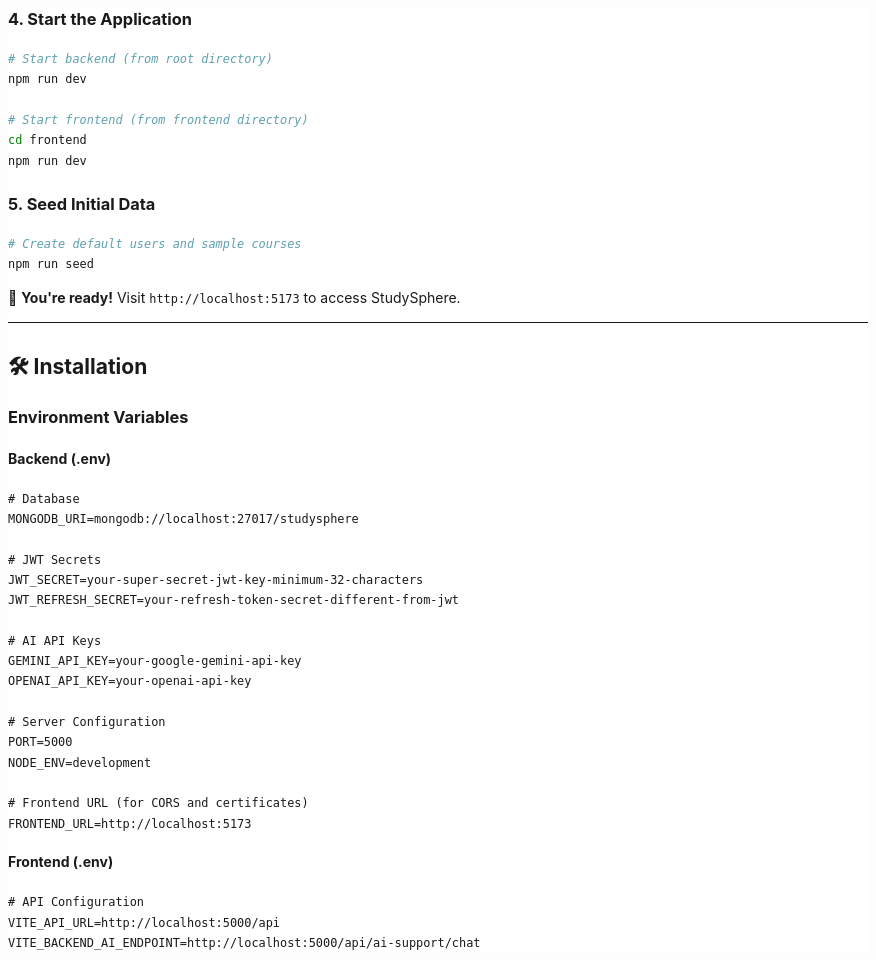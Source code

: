 ### 4. Start the Application
```bash
# Start backend (from root directory)
npm run dev

# Start frontend (from frontend directory)
cd frontend
npm run dev
```

### 5. Seed Initial Data
```bash
# Create default users and sample courses
npm run seed
```

🎉 **You're ready!** Visit `http://localhost:5173` to access StudySphere.

---

## 🛠️ Installation

### Environment Variables

#### Backend (.env)
```env
# Database
MONGODB_URI=mongodb://localhost:27017/studysphere

# JWT Secrets
JWT_SECRET=your-super-secret-jwt-key-minimum-32-characters
JWT_REFRESH_SECRET=your-refresh-token-secret-different-from-jwt

# AI API Keys
GEMINI_API_KEY=your-google-gemini-api-key
OPENAI_API_KEY=your-openai-api-key

# Server Configuration
PORT=5000
NODE_ENV=development

# Frontend URL (for CORS and certificates)
FRONTEND_URL=http://localhost:5173
```

#### Frontend (.env)
```env
# API Configuration
VITE_API_URL=http://localhost:5000/api
VITE_BACKEND_AI_ENDPOINT=http://localhost:5000/api/ai-support/chat
```
